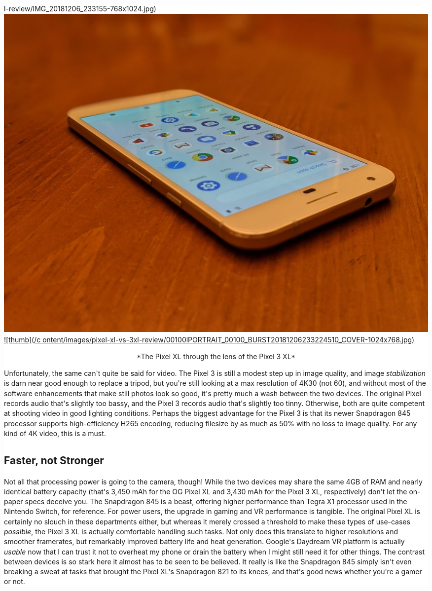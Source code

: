 l-review/IMG_20181206_233155-768x1024.jpg)[![thumb](/content/images/pixel-xl-vs-3xl-review/00100lPORTRAIT_00100_BURST20181206233251263_COVER-1024x768.jpg)](/content/images/pixel-xl-vs-3xl-review/00100lPORTRAIT_00100_BURST20181206233251263_COVER-1024x768.jpg)[![thumb](/c
ontent/images/pixel-xl-vs-3xl-review/00100lPORTRAIT_00100_BURST20181206233224510_COVER-1024x768.jpg)](/content/images/pixel-xl-vs-3xl-review/00100lPORTRAIT_00100_BURST20181206233224510_COVER-1024x768.jpg)
<center>*The Pixel XL through the lens of the Pixel 3 XL*</center> 

Unfortunately, the same can't quite be said for video. The Pixel 3 is still a modest step up in image quality, and image *stabilization* is darn near good enough to replace a tripod, but you're still looking at a max resolution of 4K30 (not 60), and without most of the software enhancements that make still photos look so good, it's pretty much a wash between the two devices. The original Pixel records audio that's slightly too bassy, and the Pixel 3 records audio that's slightly too tinny. Otherwise, both are quite competent at shooting video in good lighting conditions. Perhaps the biggest advantage for the Pixel 3 is that its newer Snapdragon 845 processor supports high-efficiency H265 encoding, reducing filesize by as much as 50% with no loss to image quality. For any kind of 4K video, this is a must.  
  
## Faster, not Stronger
Not all that processing power is going to the camera, though! While the two devices may share the same 4GB of RAM and nearly identical battery capacity (that's 3,450 mAh for the OG Pixel XL and 3,430 mAh for the Pixel 3 XL, respectively) don't let the on-paper specs deceive you. The Snapdragon 845 is a beast, offering higher performance than Tegra X1 processor used in the Nintendo Switch, for reference. For power users, the upgrade in gaming and VR performance is tangible. The original Pixel XL is certainly no slouch in these departments either, but whereas it merely crossed a threshold to make these types of use-cases *possible*, the Pixel 3 XL is actually comfortable handling such tasks. Not only does this translate to higher resolutions and smoother framerates, but remarkably improved battery life and heat generation. Google's Daydream VR platform is actually *usable* now that I can trust it not to overheat my phone or drain the battery when I might still need it for other things. The contrast between devices is so stark here it almost has to be seen to be believed. It really is like the Snapdragon 845 simply isn't even breaking a sweat at tasks that brought the Pixel XL's Snapdragon 821 to its knees, and that's good news whether you're a gamer or not.  
  